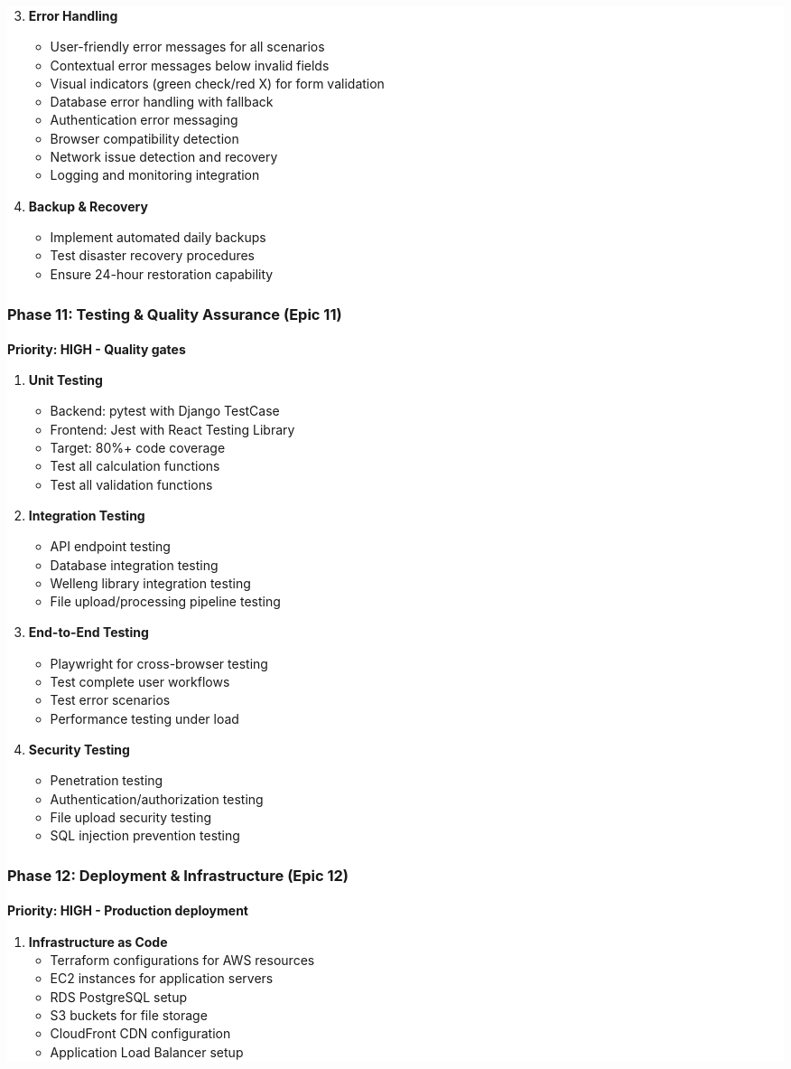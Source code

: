 3. **Error Handling**
   - User-friendly error messages for all scenarios
   - Contextual error messages below invalid fields
   - Visual indicators (green check/red X) for form validation
   - Database error handling with fallback
   - Authentication error messaging
   - Browser compatibility detection
   - Network issue detection and recovery
   - Logging and monitoring integration

4. **Backup & Recovery**
   - Implement automated daily backups
   - Test disaster recovery procedures
   - Ensure 24-hour restoration capability

### Phase 11: Testing & Quality Assurance (Epic 11)
**Priority: HIGH - Quality gates**

1. **Unit Testing**
   - Backend: pytest with Django TestCase
   - Frontend: Jest with React Testing Library
   - Target: 80%+ code coverage
   - Test all calculation functions
   - Test all validation functions

2. **Integration Testing**
   - API endpoint testing
   - Database integration testing
   - Welleng library integration testing
   - File upload/processing pipeline testing

3. **End-to-End Testing**
   - Playwright for cross-browser testing
   - Test complete user workflows
   - Test error scenarios
   - Performance testing under load

4. **Security Testing**
   - Penetration testing
   - Authentication/authorization testing
   - File upload security testing
   - SQL injection prevention testing

### Phase 12: Deployment & Infrastructure (Epic 12)
**Priority: HIGH - Production deployment**

1. **Infrastructure as Code**
   - Terraform configurations for AWS resources
   - EC2 instances for application servers
   - RDS PostgreSQL setup
   - S3 buckets for file storage
   - CloudFront CDN configuration
   - Application Load Balancer setup
